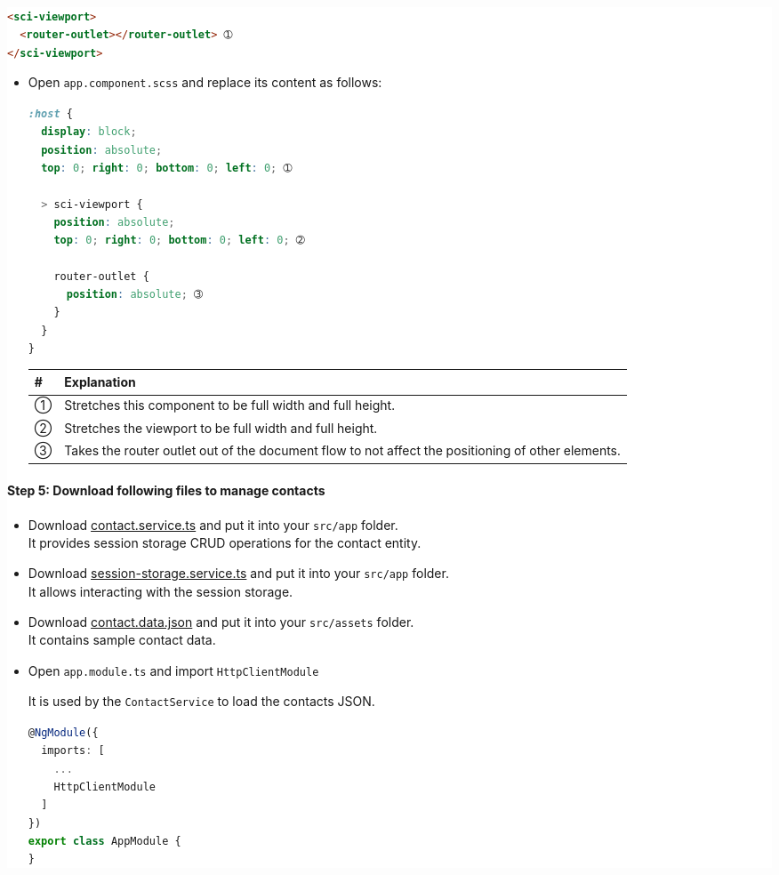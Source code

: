   ```html 
  <sci-viewport>
    <router-outlet></router-outlet> ➀
  </sci-viewport>
  ```

- Open `app.component.scss` and replace its content as follows:

  ```scss 
  :host {
    display: block;
    position: absolute;
    top: 0; right: 0; bottom: 0; left: 0; ➀

    > sci-viewport {
      position: absolute;
      top: 0; right: 0; bottom: 0; left: 0; ➁

      router-outlet {
        position: absolute; ➂
      }
    }
  }
  ```
  |#|Explanation|
  |-|-|
  |➀|Stretches this component to be full width and full height.|
  |➁|Stretches the viewport to be full width and full height.|
  |➂|Takes the router outlet out of the document flow to not affect the positioning of other elements.|

#### Step 5: Download following files to manage contacts
- Download <a href="https://github.com/SchweizerischeBundesbahnen/scion-workbench/raw/master/resources/snippet/contact.service.ts" download>contact.service.ts</a> and put it into your `src/app` folder.\
It provides session storage CRUD operations for the contact entity.
- Download <a href="https://github.com/SchweizerischeBundesbahnen/scion-workbench/raw/master/resources/snippet/session-storage.service.ts" download>session-storage.service.ts</a> and put it into your `src/app` folder.\
It allows interacting with the session storage.
- Download <a href="https://github.com/SchweizerischeBundesbahnen/scion-workbench/raw/master/resources/snippet/contact.data.json" download>contact.data.json</a> and put it into your `src/assets` folder.\
It contains sample contact data.

- Open `app.module.ts` and import `HttpClientModule`

  It is used by the `ContactService` to load the contacts JSON.

  ```typescript
  @NgModule({
    imports: [
      ...
      HttpClientModule
    ]
  })
  export class AppModule {
  }
  ```
